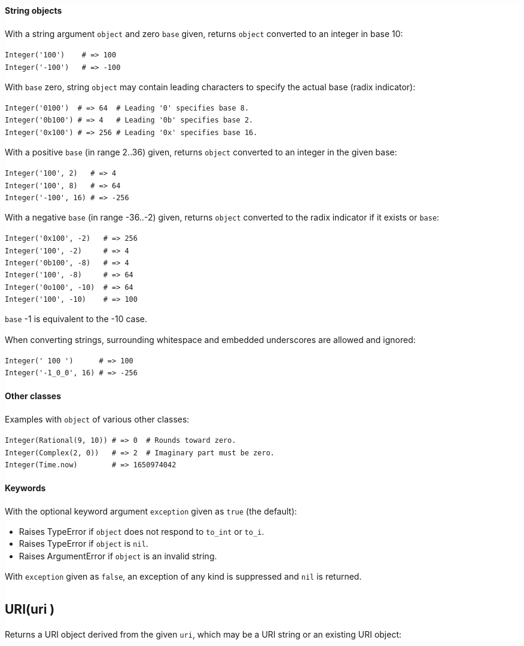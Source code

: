 #### String objects

With a string argument `object` and zero `base` given, returns `object`
converted to an integer in base 10:

    Integer('100')    # => 100
    Integer('-100')   # => -100

With `base` zero, string `object` may contain leading characters to specify
the actual base (radix indicator):

    Integer('0100')  # => 64  # Leading '0' specifies base 8.
    Integer('0b100') # => 4   # Leading '0b' specifies base 2.
    Integer('0x100') # => 256 # Leading '0x' specifies base 16.

With a positive `base` (in range 2..36) given, returns `object` converted to
an integer in the given base:

    Integer('100', 2)   # => 4
    Integer('100', 8)   # => 64
    Integer('-100', 16) # => -256

With a negative `base` (in range -36..-2) given, returns `object` converted to
the radix indicator if it exists or `base`:

    Integer('0x100', -2)   # => 256
    Integer('100', -2)     # => 4
    Integer('0b100', -8)   # => 4
    Integer('100', -8)     # => 64
    Integer('0o100', -10)  # => 64
    Integer('100', -10)    # => 100

`base` -1 is equivalent to the -10 case.

When converting strings, surrounding whitespace and embedded underscores are
allowed and ignored:

    Integer(' 100 ')      # => 100
    Integer('-1_0_0', 16) # => -256

#### Other classes

Examples with `object` of various other classes:

    Integer(Rational(9, 10)) # => 0  # Rounds toward zero.
    Integer(Complex(2, 0))   # => 2  # Imaginary part must be zero.
    Integer(Time.now)        # => 1650974042

#### Keywords

With the optional keyword argument `exception` given as `true` (the default):

*   Raises TypeError if `object` does not respond to `to_int` or `to_i`.
*   Raises TypeError if `object` is `nil`.
*   Raises ArgumentError if `object` is an invalid string.

With `exception` given as `false`, an exception of any kind is suppressed and
`nil` is returned.
## URI(uri ) [](#method-c-URI)
Returns a URI object derived from the given `uri`, which may be a URI string
or an existing URI object:
